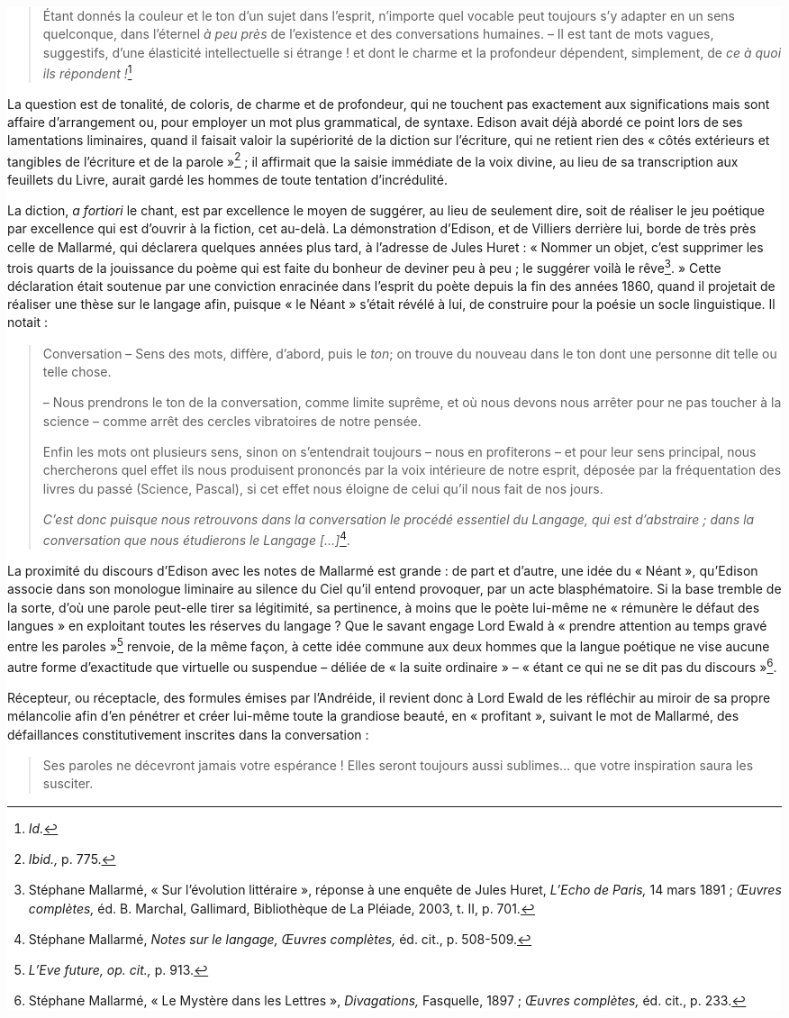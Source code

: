 > Étant donnés la couleur et le ton d’un sujet dans l’esprit, n’importe quel vocable peut toujours s’y adapter en un sens quelconque, dans l’éternel *à peu près* de l’existence et des conversations humaines. – Il est tant de mots vagues, suggestifs, d’une élasticité intellectuelle si étrange ! et dont le charme et la profondeur dépendent, simplement, de *ce à quoi ils répondent !*[^28]

La question est de tonalité, de coloris, de charme et de profondeur, qui ne touchent pas exactement aux significations mais sont affaire d’arrangement ou, pour employer un mot plus grammatical, de syntaxe. Edison avait déjà abordé ce point lors de ses lamentations liminaires, quand il faisait valoir la supériorité de la diction sur l’écriture, qui ne retient rien des « côtés extérieurs et tangibles de l’écriture et de la parole »[^29] ; il affirmait que la saisie immédiate de la voix divine, au lieu de sa transcription aux feuillets du Livre, aurait gardé les hommes de toute tentation d’incrédulité.

La diction, _a fortiori_ le chant, est par excellence le moyen de suggérer, au lieu de seulement dire, soit de réaliser le jeu poétique par excellence qui est d’ouvrir à la fiction, cet au-delà. La démonstration d’Edison, et de Villiers derrière lui, borde de très près celle de Mallarmé, qui déclarera quelques années plus tard, à l’adresse de Jules Huret : « Nommer un objet, c’est supprimer les trois quarts de la jouissance du poème qui est faite du bonheur de deviner peu à peu ; le suggérer voilà le rêve[^30]. » Cette déclaration était soutenue par une conviction enracinée dans l’esprit du poète depuis la fin des années 1860, quand il projetait de réaliser une thèse sur le langage afin, puisque « le Néant » s’était révélé à lui, de construire pour la poésie un socle linguistique. Il notait :

> Conversation – Sens des mots, diffère, d’abord, puis le _ton_; on trouve du nouveau dans le ton dont une personne dit telle ou telle chose.
>
> – Nous prendrons le ton de la conversation, comme limite suprême, et où nous devons nous arrêter pour ne pas toucher à la science – comme arrêt des cercles vibratoires de notre pensée.
>
> Enfin les mots ont plusieurs sens, sinon on s’entendrait toujours – nous en profiterons – et pour leur sens principal, nous chercherons quel effet ils nous produisent prononcés par la voix intérieure de notre esprit, déposée par la fréquentation des livres du passé (Science, Pascal), si cet effet nous éloigne de celui qu’il nous fait de nos jours.
>
> _C’est donc puisque nous retrouvons dans la conversation le procédé essentiel du Langage, qui est d’abstraire ; dans la conversation que nous étudierons le Langage \[…\]_[^31].

La proximité du discours d’Edison avec les notes de Mallarmé est grande : de part et d’autre, une idée du « Néant », qu’Edison associe dans son monologue liminaire au silence du Ciel qu’il entend provoquer, par un acte blasphématoire. Si la base tremble de la sorte, d’où une parole peut-elle tirer sa légitimité, sa pertinence, à moins que le poète lui-même ne « rémunère le défaut des langues » en exploitant toutes les réserves du langage ? Que le savant engage Lord Ewald à « prendre attention au temps gravé entre les paroles »[^32] renvoie, de la même façon, à cette idée commune aux deux hommes que la langue poétique ne vise aucune autre forme d’exactitude que virtuelle ou suspendue – déliée de « la suite ordinaire » – « étant ce qui ne se dit pas du discours »[^33].

Récepteur, ou réceptacle, des formules émises par l’Andréide, il revient donc à Lord Ewald de les réfléchir au miroir de sa propre mélancolie afin d’en pénétrer et créer lui-même toute la grandiose beauté, en « profitant », suivant le mot de Mallarmé, des défaillances constitutivement inscrites dans la conversation :

> Ses paroles ne décevront jamais votre espérance ! Elles seront toujours aussi sublimes… que votre inspiration saura les susciter.


[^1]: Auguste Villiers de l’Isle-Adam, _L’Eve future,_ Maurice de Brunhoff, 1886 ; _Œuvres complètes,_ éd. A. Raitt & P.-G. Castex, Gallimard, Bibliothèque de La Pléiade, tome I, 1986. L’expression « œuvre d’Art-métaphysique » se trouve dans l’Avis au lecteur, p. 765.
[^2]: _Id._
[^3]: Voir les précisions apportées par Alan Raitt sur la genèse de l’œuvre, éd. cit., p. 1448.
[^4]: Ces nouvelles sont réunies dans _Contes cruels,_ Calmann Lévy, 1883 ; _Œuvres complètes,_ éd. cit.
[^5]: _L’Eve future, op. cit.,_ p. 842.
[^6]: Auguste Villiers de l’Isle-Adam, « La Machine à Gloire », _Contes cruels, op. cit.,_ p. 592.
[^7]: _L’Eve future, op. cit.,_ p. 771-772.
[^8]: _Id.,_ p. 772.
[^9]: _Ibid.,_ p. 798.
[^10]: _Ibid.,_ p. 820.
[^11]: _Ibid.,_ p. 836.
[^12]: _Ibid.,_ p. 838.
[^13]: _Ibid.,_ p. 1012.
[^14]: _Ibid.,_ p. 1017.
[^15]: René Descartes, _Traité de l'Homme,_ Clerselier, 1664. Le traité commence par ces lignes : « Je suppose que le corps n’est autre chose qu’une statue ou machine de terre, que Dieu forme tout exprès, pour la rendre la plus semblable à nous qu’il est possible : en sorte que, non seulement il lui donne au-dehors la couleur et la figure de tous nos membres, mais aussi qu’il met au-dedans toutes les pièces qui sont requises pour faire qu’elle marche, qu’elle mange, qu’elle respire, et enfin qu’elle imite toutes celles de nos fonctions qui peuvent être imaginées procéder de la matière, et ne dépendre que de la disposition des organes » (_Œuvres,_ Gallimard, La Pléiade, éd. A. Bridoux, 1953, p. 807).
[^16]: C’est le néologisme forgé par Villiers pour désigner la créature artificielle fabriquée par Edison.
[^17]: Voir l’Avis au lecteur, _loc. cit._
[^18]: Voir Laura Bossi, « L’Ame électrique », _L’Ame au corps, arts et sciences 1793_1993,_ dir. J. Clair, Réunion des Musées nationaux, Gallimard/Electa, 1993.
[^19]: _L’Eve future, op. cit.,_ p. 855.
[^20]: _Id.,_ p. 911-912.
[^21]: _Ibid.,_ p. 918.
[^22]: _Ibid._
[^23]: « Véra », _Contes cruels, op. cit.,_ p. 716.
[^24]: _Ibid.,_ p. 917.
[^25]: Ce sera l’objet du roman d’Adolfo Bioy Casares, _La Invención de Morel,_ Buenos Aires, 1940, dont s’inspireront Alain Robbe-Grillet et Alain Resnais pour réaliser _L’Année dernière à Marienbad_ (1961).
[^26]: « Véra », _Contes cruels, op. cit._
[^27]: _L’Eve future, op. cit.,_ p. 913.
[^28]: _Id._
[^29]: _Ibid.,_ p. 775.
[^30]: Stéphane Mallarmé, « Sur l’évolution littéraire », réponse à une enquête de Jules Huret, _L’Echo de Paris,_ 14 mars 1891 ; _Œuvres complètes,_ éd. B. Marchal, Gallimard, Bibliothèque de La Pléiade, 2003, t. II, p. 701.
[^31]: Stéphane Mallarmé, _Notes sur le langage, Œuvres complètes,_ éd. cit., p. 508-509.
[^32]: _L’Eve future, op. cit.,_ p. 913.
[^33]: Stéphane Mallarmé, « Le Mystère dans les Lettres », _Divagations,_ Fasquelle, 1897 ; _Œuvres complètes,_ éd. cit., p. 233.
[^34]: _Id.,_ p. 931.
[^35]: _Ibid.,_ p. 942.
[^36]: Voir le chapitre I, XIV, « Comme quoi le fond change avec la forme », _ibid.,_ p. 800-801.
[^37]: _Ibid.,_ p. 875.
[^38]: _Ibid.,_ p. 933.
[^39]: Edgar Allan Poe, « Maelzel’s Chess Player »_, Southern Literary Messenger,_ avril 1836 ; _Histoires grotesques et sérieuses,_ trad. Ch. Baudelaire, Michel Lévy, 1865 ; _Contes. Essais. Poèmes,_ éd. Claude Richard, Laffont, 1989.
[^40]: C’est encore un calembour : _ide_ désigne en grec le fils (_son,_ en anglais) ; toutefois _éide_ renvoie au semblant, à l’apparence humaine de la créature.
[^41]: _L’Eve future, op. cit.,_ p. 1006.
[^42]: _Id._
[^43]: _Ibid.,_ p. 773.
[^44]: _Ibid.,_ p. 983.